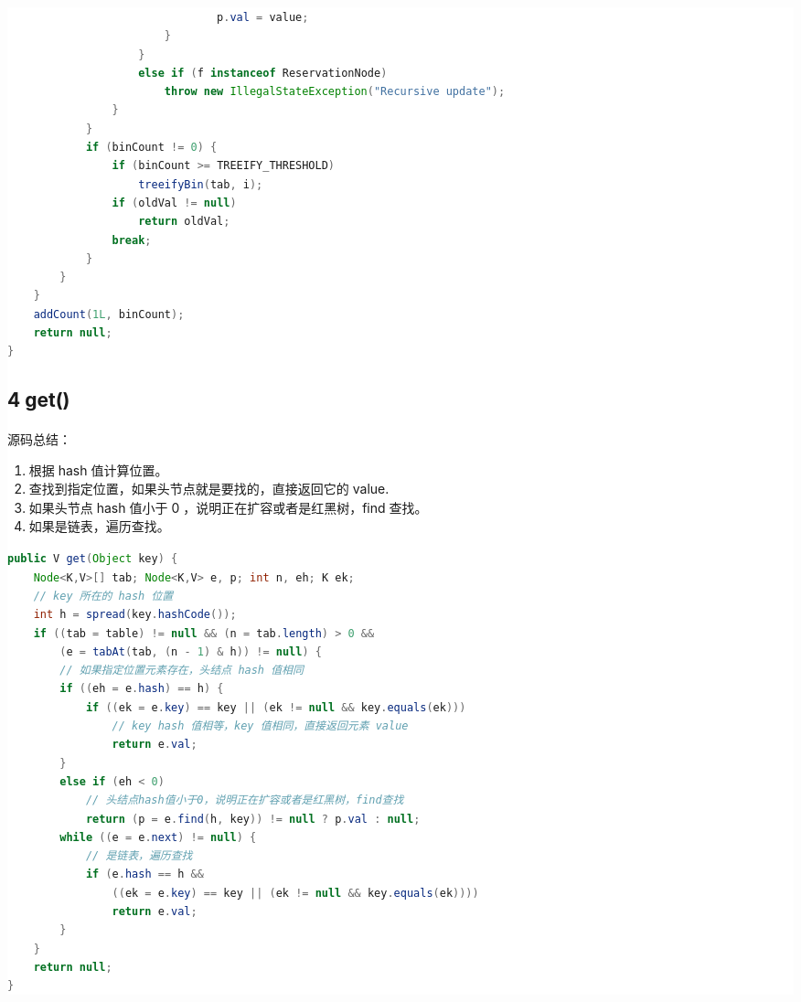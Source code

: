 ```java
                                p.val = value;
                        }
                    }
                    else if (f instanceof ReservationNode)
                        throw new IllegalStateException("Recursive update");
                }
            }
            if (binCount != 0) {
                if (binCount >= TREEIFY_THRESHOLD)
                    treeifyBin(tab, i);
                if (oldVal != null)
                    return oldVal;
                break;
            }
        }
    }
    addCount(1L, binCount);
    return null;
}
```

## 4 get()

源码总结：

1. 根据 hash 值计算位置。
2. 查找到指定位置，如果头节点就是要找的，直接返回它的 value.
3. 如果头节点 hash 值小于 0 ，说明正在扩容或者是红黑树，find 查找。
4. 如果是链表，遍历查找。

```java
public V get(Object key) {
    Node<K,V>[] tab; Node<K,V> e, p; int n, eh; K ek;
    // key 所在的 hash 位置
    int h = spread(key.hashCode());
    if ((tab = table) != null && (n = tab.length) > 0 &&
        (e = tabAt(tab, (n - 1) & h)) != null) {
        // 如果指定位置元素存在，头结点 hash 值相同
        if ((eh = e.hash) == h) {
            if ((ek = e.key) == key || (ek != null && key.equals(ek)))
                // key hash 值相等，key 值相同，直接返回元素 value
                return e.val;
        }
        else if (eh < 0)
            // 头结点hash值小于0，说明正在扩容或者是红黑树，find查找
            return (p = e.find(h, key)) != null ? p.val : null;
        while ((e = e.next) != null) {
            // 是链表，遍历查找
            if (e.hash == h &&
                ((ek = e.key) == key || (ek != null && key.equals(ek))))
                return e.val;
        }
    }
    return null;
}
```
